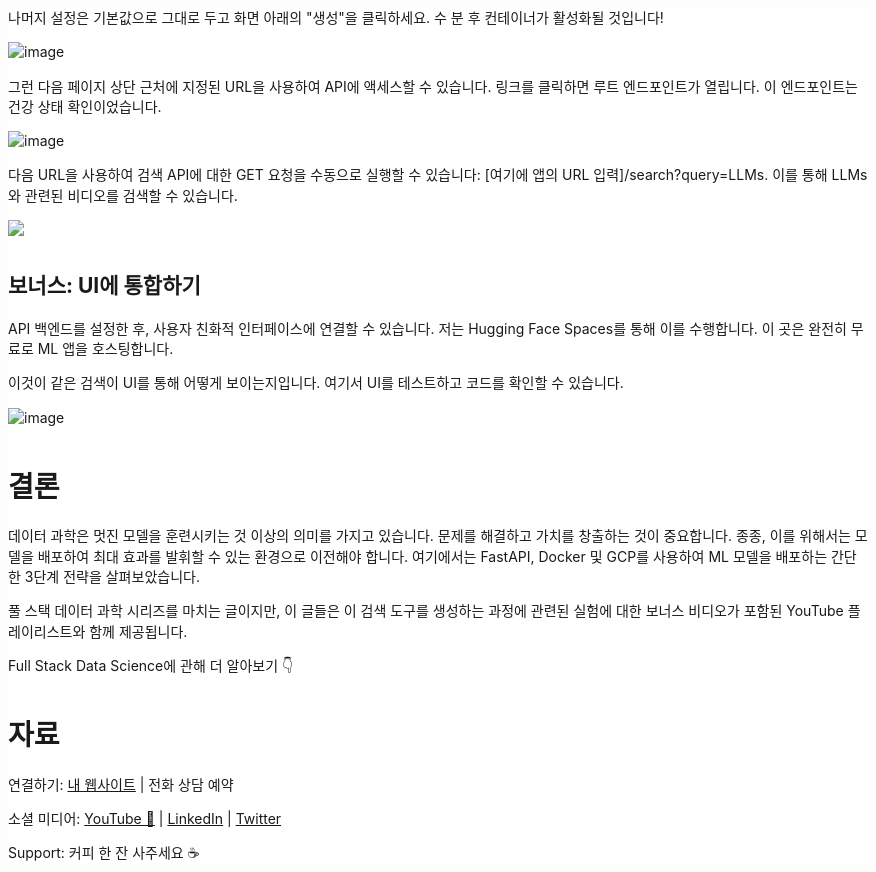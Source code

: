 나머지 설정은 기본값으로 그대로 두고 화면 아래의 "생성"을 클릭하세요. 수 분 후 컨테이너가 활성화될 것입니다!

<div class="content-ad"></div>

![image](/assets/img/2024-06-19-HowtoDeployMLSolutionswithFastAPIDockerandGCP_12.png)

그런 다음 페이지 상단 근처에 지정된 URL을 사용하여 API에 액세스할 수 있습니다. 링크를 클릭하면 루트 엔드포인트가 열립니다. 이 엔드포인트는 건강 상태 확인이었습니다.

![image](/assets/img/2024-06-19-HowtoDeployMLSolutionswithFastAPIDockerandGCP_13.png)

다음 URL을 사용하여 검색 API에 대한 GET 요청을 수동으로 실행할 수 있습니다: [여기에 앱의 URL 입력]/search?query=LLMs. 이를 통해 LLMs와 관련된 비디오를 검색할 수 있습니다.

<div class="content-ad"></div>

<img src="/assets/img/2024-06-19-HowtoDeployMLSolutionswithFastAPIDockerandGCP_14.png" />

## 보너스: UI에 통합하기

API 백엔드를 설정한 후, 사용자 친화적 인터페이스에 연결할 수 있습니다. 저는 Hugging Face Spaces를 통해 이를 수행합니다. 이 곳은 완전히 무료로 ML 앱을 호스팅합니다.

이것이 같은 검색이 UI를 통해 어떻게 보이는지입니다. 여기서 UI를 테스트하고 코드를 확인할 수 있습니다.

<div class="content-ad"></div>

![image](https://miro.medium.com/v2/resize:fit:1200/1*St0OCAxBpqORc95WDpq4Pg.gif)

# 결론

데이터 과학은 멋진 모델을 훈련시키는 것 이상의 의미를 가지고 있습니다. 문제를 해결하고 가치를 창출하는 것이 중요합니다. 종종, 이를 위해서는 모델을 배포하여 최대 효과를 발휘할 수 있는 환경으로 이전해야 합니다. 여기에서는 FastAPI, Docker 및 GCP를 사용하여 ML 모델을 배포하는 간단한 3단계 전략을 살펴보았습니다.

풀 스택 데이터 과학 시리즈를 마치는 글이지만, 이 글들은 이 검색 도구를 생성하는 과정에 관련된 실험에 대한 보너스 비디오가 포함된 YouTube 플레이리스트와 함께 제공됩니다.

<div class="content-ad"></div>

Full Stack Data Science에 관해 더 알아보기 👇

# 자료

연결하기: [내 웹사이트](링크) | 전화 상담 예약

소셜 미디어: [YouTube 🎥](링크) | [LinkedIn](링크) | [Twitter](링크)

<div class="content-ad"></div>

Support: 커피 한 잔 사주세요 ☕️
